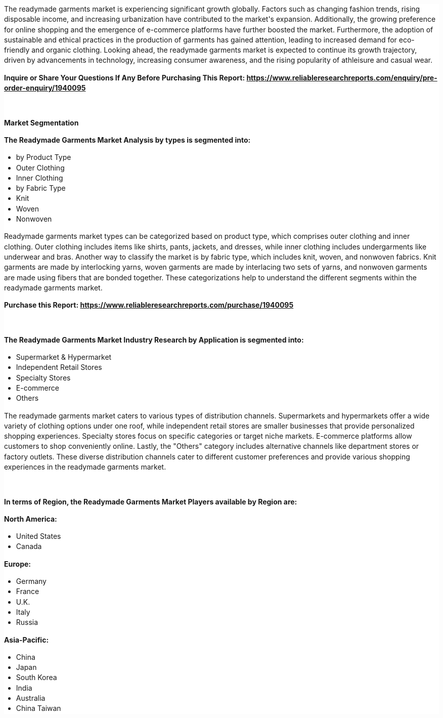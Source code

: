 <p><p>The readymade garments market is experiencing significant growth globally. Factors such as changing fashion trends, rising disposable income, and increasing urbanization have contributed to the market's expansion. Additionally, the growing preference for online shopping and the emergence of e-commerce platforms have further boosted the market. Furthermore, the adoption of sustainable and ethical practices in the production of garments has gained attention, leading to increased demand for eco-friendly and organic clothing. Looking ahead, the readymade garments market is expected to continue its growth trajectory, driven by advancements in technology, increasing consumer awareness, and the rising popularity of athleisure and casual wear.</p></p>
<p><strong>Inquire or Share Your Questions If Any Before Purchasing This Report: <a href="https://www.reliableresearchreports.com/enquiry/pre-order-enquiry/1940095">https://www.reliableresearchreports.com/enquiry/pre-order-enquiry/1940095</a></strong></p>
<p>&nbsp;</p>
<p><strong>Market Segmentation</strong></p>
<p><strong>The Readymade Garments Market Analysis by types is segmented into:</strong></p>
<p><ul><li>by Product Type</li><li>Outer Clothing</li><li>Inner Clothing</li><li>by Fabric Type</li><li>Knit</li><li>Woven</li><li>Nonwoven</li></ul></p>
<p><p>Readymade garments market types can be categorized based on product type, which comprises outer clothing and inner clothing. Outer clothing includes items like shirts, pants, jackets, and dresses, while inner clothing includes undergarments like underwear and bras. Another way to classify the market is by fabric type, which includes knit, woven, and nonwoven fabrics. Knit garments are made by interlocking yarns, woven garments are made by interlacing two sets of yarns, and nonwoven garments are made using fibers that are bonded together. These categorizations help to understand the different segments within the readymade garments market.</p></p>
<p><strong>Purchase this Report:&nbsp;<a href="https://www.reliableresearchreports.com/purchase/1940095">https://www.reliableresearchreports.com/purchase/1940095</a></strong></p>
<p>&nbsp;</p>
<p><strong>The Readymade Garments Market Industry Research by Application is segmented into:</strong></p>
<p><ul><li>Supermarket & Hypermarket</li><li>Independent Retail Stores</li><li>Specialty Stores</li><li>E-commerce</li><li>Others</li></ul></p>
<p><p>The readymade garments market caters to various types of distribution channels. Supermarkets and hypermarkets offer a wide variety of clothing options under one roof, while independent retail stores are smaller businesses that provide personalized shopping experiences. Specialty stores focus on specific categories or target niche markets. E-commerce platforms allow customers to shop conveniently online. Lastly, the "Others" category includes alternative channels like department stores or factory outlets. These diverse distribution channels cater to different customer preferences and provide various shopping experiences in the readymade garments market.</p></p>
<p>&nbsp;</p>
<p><strong>In terms of Region, the Readymade Garments Market Players available by Region are:</strong></p>
<p>
    <p> <strong> North America: </strong>
        <ul>
            <li>United States</li>
            <li>Canada</li>
        </ul>
        </p> 
    <p> <strong> Europe: </strong>
        <ul>
            <li>Germany</li>
            <li>France</li>
            <li>U.K.</li>
            <li>Italy</li>
            <li>Russia</li>
        </ul>
        </p> 
    <p> <strong> Asia-Pacific: </strong>
        <ul>
            <li>China</li>
            <li>Japan</li>
            <li>South Korea</li>
            <li>India</li>
            <li>Australia</li>
            <li>China Taiwan</li>